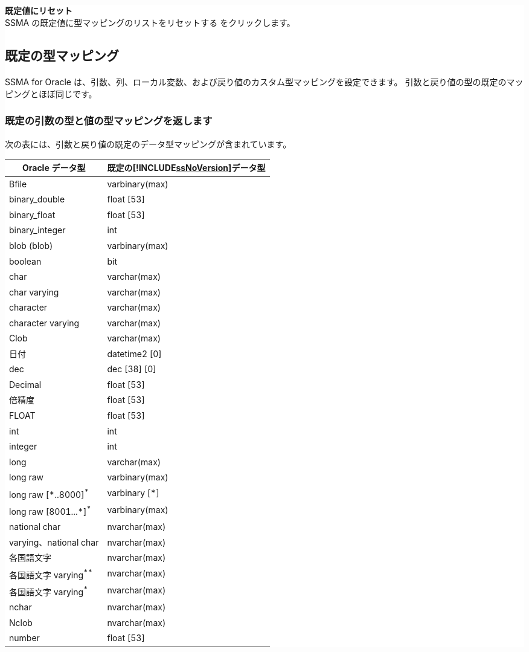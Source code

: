 **既定値にリセット**  
SSMA の既定値に型マッピングのリストをリセットする をクリックします。  
  
## <a name="default-type-mappings"></a>既定の型マッピング  
SSMA for Oracle は、引数、列、ローカル変数、および戻り値のカスタム型マッピングを設定できます。 引数と戻り値の型の既定のマッピングとほぼ同じです。  
  
### <a name="default-argument-type-and-return-value-type-mapping"></a>既定の引数の型と値の型マッピングを返します  
次の表には、引数と戻り値の既定のデータ型マッピングが含まれています。  
  
|Oracle データ型|既定の[!INCLUDE[ssNoVersion](../../includes/ssnoversion-md.md)]データ型|  
|--------------------|-------------------------------------------------------------------------|  
|Bfile|varbinary(max)|  
|binary_double|float [53]|  
|binary_float|float [53]|  
|binary_integer|int|  
|blob (blob)|varbinary(max)|  
|boolean|bit|  
|char|varchar(max)|  
|char varying|varchar(max)|  
|character|varchar(max)|  
|character varying|varchar(max)|  
|Clob|varchar(max)|  
|日付|datetime2 [0]|  
|dec|dec [38] [0]|  
|Decimal|float [53]|  
|倍精度|float [53]|  
|FLOAT|float [53]|  
|int|int|  
|integer|int|  
|long|varchar(max)|  
|long raw|varbinary(max)|  
|long raw [\*..8000]<sup>*</sup>|varbinary [*]|  
|long raw [8001...\*]<sup>*</sup>|varbinary(max)|  
|national char|nvarchar(max)|  
|varying、national char|nvarchar(max)|  
|各国語文字|nvarchar(max)|  
|各国語文字 varying<sup>**</sup>|nvarchar(max)|  
|各国語文字 varying<sup>*</sup>|nvarchar(max)|  
|nchar|nvarchar(max)|  
|Nclob|nvarchar(max)|  
|number|float [53]|  